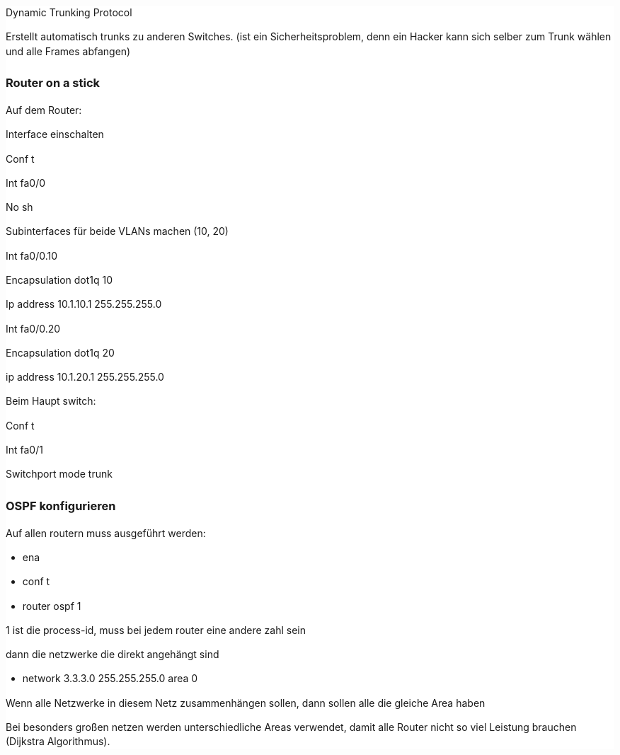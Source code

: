 
Dynamic Trunking Protocol

Erstellt automatisch trunks zu anderen Switches. (ist ein Sicherheitsproblem, denn ein Hacker kann sich selber zum Trunk wählen und alle Frames abfangen)

### Router on a stick

Auf dem Router:

Interface einschalten

Conf t

Int fa0/0

No sh

Subinterfaces für beide VLANs machen (10, 20)

Int fa0/0.10

Encapsulation dot1q 10

Ip address 10.1.10.1 255.255.255.0

Int fa0/0.20

Encapsulation dot1q 20

ip address 10.1.20.1 255.255.255.0

Beim Haupt switch:

Conf t

Int fa0/1

Switchport mode trunk

  
  

### OSPF konfigurieren

Auf allen routern muss ausgeführt werden:

-   ena
    
-   conf t
    
-   router ospf 1
    

1 ist die process-id, muss bei jedem router eine andere zahl sein

dann die netzwerke die direkt angehängt sind

-   network 3.3.3.0 255.255.255.0 area 0
    

Wenn alle Netzwerke in diesem Netz zusammenhängen sollen, dann sollen alle die gleiche Area haben

Bei besonders großen netzen werden unterschiedliche Areas verwendet, damit alle Router nicht so viel Leistung brauchen (Dijkstra Algorithmus).

